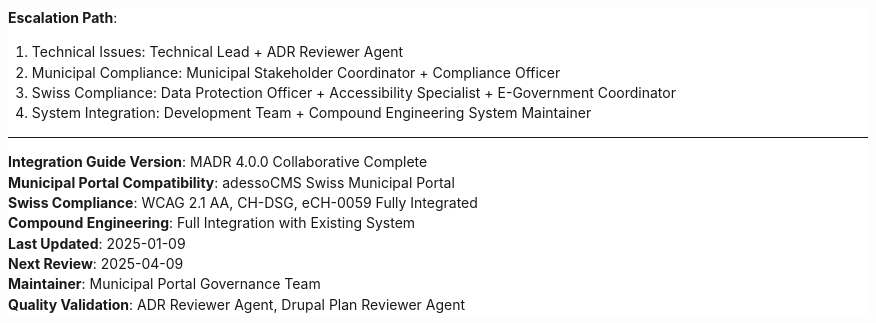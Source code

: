 **Escalation Path**:
1. Technical Issues: Technical Lead + ADR Reviewer Agent
2. Municipal Compliance: Municipal Stakeholder Coordinator + Compliance Officer
3. Swiss Compliance: Data Protection Officer + Accessibility Specialist + E-Government Coordinator
4. System Integration: Development Team + Compound Engineering System Maintainer

---

**Integration Guide Version**: MADR 4.0.0 Collaborative Complete  
**Municipal Portal Compatibility**: adessoCMS Swiss Municipal Portal  
**Swiss Compliance**: WCAG 2.1 AA, CH-DSG, eCH-0059 Fully Integrated  
**Compound Engineering**: Full Integration with Existing System  
**Last Updated**: 2025-01-09  
**Next Review**: 2025-04-09  
**Maintainer**: Municipal Portal Governance Team  
**Quality Validation**: ADR Reviewer Agent, Drupal Plan Reviewer Agent